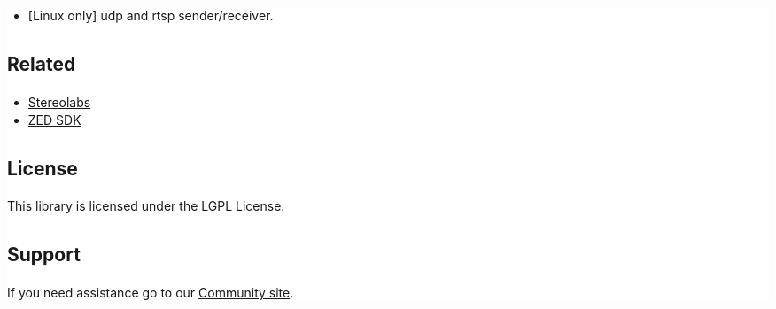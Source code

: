 * [Linux only] udp and rtsp sender/receiver.

## Related

* [Stereolabs](https://www.stereolabs.com)
* [ZED SDK](https://www.stereolabs.com/developers/)

## License

This library is licensed under the LGPL License.

## Support

If you need assistance go to our [Community site](https://community.stereolabs.com/).
